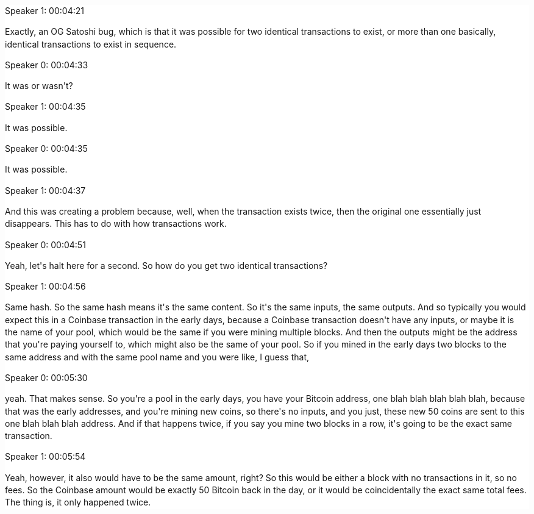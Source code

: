 Speaker 1: 00:04:21

Exactly, an OG Satoshi bug, which is that it was possible for two identical transactions to exist, or more than one basically, identical transactions to exist in sequence.

Speaker 0: 00:04:33

It was or wasn't?

Speaker 1: 00:04:35

It was possible.

Speaker 0: 00:04:35

It was possible.

Speaker 1: 00:04:37

And this was creating a problem because, well, when the transaction exists twice, then the original one essentially just disappears.
This has to do with how transactions work.

Speaker 0: 00:04:51

Yeah, let's halt here for a second.
So how do you get two identical transactions?

Speaker 1: 00:04:56

Same hash.
So the same hash means it's the same content.
So it's the same inputs, the same outputs.
And so typically you would expect this in a Coinbase transaction in the early days, because a Coinbase transaction doesn't have any inputs, or maybe it is the name of your pool, which would be the same if you were mining multiple blocks.
And then the outputs might be the address that you're paying yourself to, which might also be the same of your pool.
So if you mined in the early days two blocks to the same address and with the same pool name and you were like, I guess that,

Speaker 0: 00:05:30

yeah.
That makes sense.
So you're a pool in the early days, you have your Bitcoin address, one blah blah blah blah blah, because that was the early addresses, and you're mining new coins, so there's no inputs, and you just, these new 50 coins are sent to this one blah blah blah address.
And if that happens twice, if you say you mine two blocks in a row, it's going to be the exact same transaction.

Speaker 1: 00:05:54

Yeah, however, it also would have to be the same amount, right?
So this would be either a block with no transactions in it, so no fees.
So the Coinbase amount would be exactly 50 Bitcoin back in the day, or it would be coincidentally the exact same total fees.
The thing is, it only happened twice.
